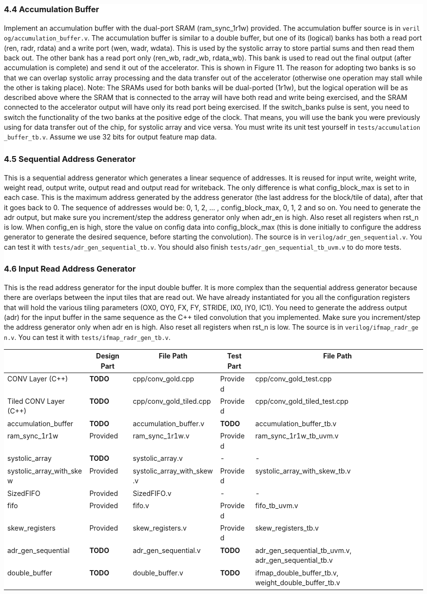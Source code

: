 
### 4.4 Accumulation Buffer

Implement an accumulation buffer with the dual-port SRAM (ram_sync_1r1w) provided. The accumulation buffer source is in `verilog/accumulation_buffer.v`. The accumulation buffer is similar to a double buffer, but one of its (logical) banks has both a read port (ren, radr, rdata) and a write port (wen, wadr, wdata). This is used by the systolic array to store partial sums and then read them back out. The other bank has a read port only (ren_wb, radr_wb, rdata_wb). This bank is used to read out the final output (after accumulation is complete) and send it out of the accelerator. This is shown in Figure 11. The reason for adopting two banks is so that we can overlap systolic array processing and the data transfer out of the accelerator (otherwise one operation may stall while the other is taking place). Note: The SRAMs used for both banks will be dual-ported (1r1w), but the logical operation will be as described above where the SRAM that is connected to the array will have both read and write being exercised, and the SRAM connected to the accelerator output will have only its read port being exercised. If the switch_banks pulse is sent, you need to switch the functionality of the two banks at the positive edge of the clock. That means, you will use the bank you were previously using for data transfer out of the chip, for systolic array and vice versa. You must write its unit test yourself in `tests/accumulation_buffer_tb.v`. Assume we use 32 bits for output feature map data.

### 4.5 Sequential Address Generator

This is a sequential address generator which generates a linear sequence of addresses. It is reused for input write, weight write, weight read, output write, output read and output read for writeback. The only difference is what config_block_max is set to in each case. This is the maximum address generated by the address generator (the last address for the block/tile of data), after that it goes back to 0. The sequence of addresses would be: 0, 1, 2, ... , config_block_max, 0, 1, 2 and so on. You need to generate the adr output, but make sure you increment/step the address generator only when adr_en is high. Also reset all registers when rst_n is low. When config_en is high, store the value on config data into config_block_max (this is done initially to configure the address generator to generate the desired sequence, before starting the convolution). The source is in `verilog/adr_gen_sequential.v`. You can test it with `tests/adr_gen_sequential_tb.v`. You should also finish `tests/adr_gen_sequential_tb_uvm.v` to do more tests.

### 4.6 Input Read Address Generator 

This is the read address generator for the input double buffer. It is more complex than the sequential address generator because there are overlaps between the input tiles that are read out. We have already instantiated for you all the configuration registers that will hold the various tiling parameters (OX0, OY0, FX, FY, STRIDE, IX0, IY0, IC1). You need to generate the address output (adr) for the input buffer in the same sequence as the C++ tiled convolution that you implemented. Make sure you increment/step the address generator only when adr en is high. Also reset all registers when rst_n is low. The source is in `verilog/ifmap_radr_gen.v`. You can test it with `tests/ifmap_radr_gen_tb.v`.

|                          | Design Part | File Path                  | Test Part | File Path                                            |
| ------------------------ | ----------- | -------------------------- | --------- | ---------------------------------------------------- |
| CONV Layer (C++)         | **TODO**    | cpp/conv_gold.cpp          | Provided  | cpp/conv_gold_test.cpp                               |
| Tiled CONV Layer (C++)   | **TODO**    | cpp/conv_gold_tiled.cpp    | Provided  | cpp/conv_gold_tiled_test.cpp                         |
| accumulation_buffer      | **TODO**    | accumulation_buffer.v      | **TODO**  | accumulation_buffer_tb.v                             |
| ram_sync_1r1w            | Provided    | ram_sync_1r1w.v            | Provided  | ram_sync_1r1w_tb_uvm.v                               |
| systolic_array           | **TODO**    | systolic_array.v           | -         | -                                                    |
| systolic_array_with_skew | Provided    | systolic_array_with_skew.v | Provided  | systolic_array_with_skew_tb.v                        |
| SizedFIFO                | Provided    | SizedFIFO.v                | -         | -                                                    |
| fifo                     | Provided    | fifo.v                     | Provided  | fifo_tb_uvm.v                                        |
| skew_registers           | Provided    | skew_registers.v           | Provided  | skew_registers_tb.v                                  |
| adr_gen_sequential       | **TODO**    | adr_gen_sequential.v       | **TODO**  | adr_gen_sequential_tb_uvm.v, adr_gen_sequential_tb.v |
| double_buffer            | **TODO**    | double_buffer.v            | **TODO**  | ifmap_double_buffer_tb.v, weight_double_buffer_tb.v  |